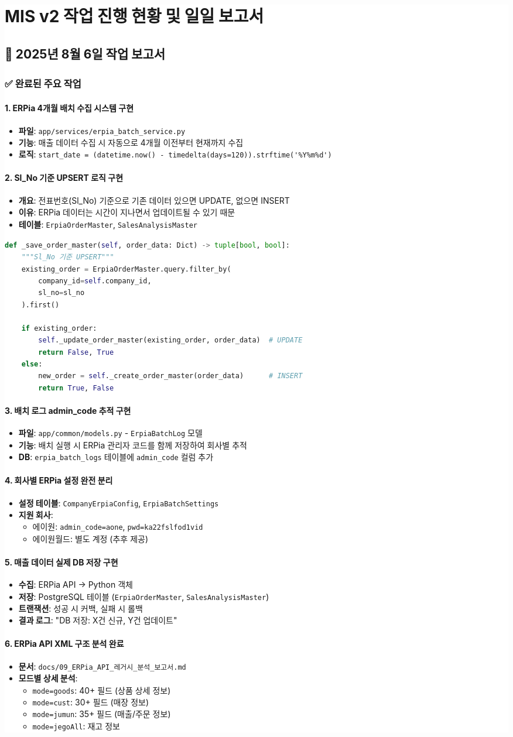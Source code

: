 # MIS v2 작업 진행 현황 및 일일 보고서

## 📅 2025년 8월 6일 작업 보고서

### ✅ **완료된 주요 작업**

#### **1. ERPia 4개월 배치 수집 시스템 구현**
- **파일**: `app/services/erpia_batch_service.py`
- **기능**: 매출 데이터 수집 시 자동으로 4개월 이전부터 현재까지 수집
- **로직**: `start_date = (datetime.now() - timedelta(days=120)).strftime('%Y%m%d')`

#### **2. Sl_No 기준 UPSERT 로직 구현**
- **개요**: 전표번호(Sl_No) 기준으로 기존 데이터 있으면 UPDATE, 없으면 INSERT
- **이유**: ERPia 데이터는 시간이 지나면서 업데이트될 수 있기 때문
- **테이블**: `ErpiaOrderMaster`, `SalesAnalysisMaster`

```python
def _save_order_master(self, order_data: Dict) -> tuple[bool, bool]:
    """Sl_No 기준 UPSERT"""
    existing_order = ErpiaOrderMaster.query.filter_by(
        company_id=self.company_id,
        sl_no=sl_no
    ).first()
    
    if existing_order:
        self._update_order_master(existing_order, order_data)  # UPDATE
        return False, True
    else:
        new_order = self._create_order_master(order_data)      # INSERT
        return True, False
```

#### **3. 배치 로그 admin_code 추적 구현**
- **파일**: `app/common/models.py` - `ErpiaBatchLog` 모델
- **기능**: 배치 실행 시 ERPia 관리자 코드를 함께 저장하여 회사별 추적
- **DB**: `erpia_batch_logs` 테이블에 `admin_code` 컬럼 추가

#### **4. 회사별 ERPia 설정 완전 분리**
- **설정 테이블**: `CompanyErpiaConfig`, `ErpiaBatchSettings`
- **지원 회사**: 
  - 에이원: `admin_code=aone`, `pwd=ka22fslfod1vid`
  - 에이원월드: 별도 계정 (추후 제공)

#### **5. 매출 데이터 실제 DB 저장 구현**
- **수집**: ERPia API → Python 객체
- **저장**: PostgreSQL 테이블 (`ErpiaOrderMaster`, `SalesAnalysisMaster`)
- **트랜잭션**: 성공 시 커백, 실패 시 롤백
- **결과 로그**: "DB 저장: X건 신규, Y건 업데이트"

#### **6. ERPia API XML 구조 분석 완료**
- **문서**: `docs/09_ERPia_API_레거시_분석_보고서.md`
- **모드별 상세 분석**:
  - `mode=goods`: 40+ 필드 (상품 상세 정보)
  - `mode=cust`: 30+ 필드 (매장 정보)
  - `mode=jumun`: 35+ 필드 (매출/주문 정보)
  - `mode=jegoAll`: 재고 정보
